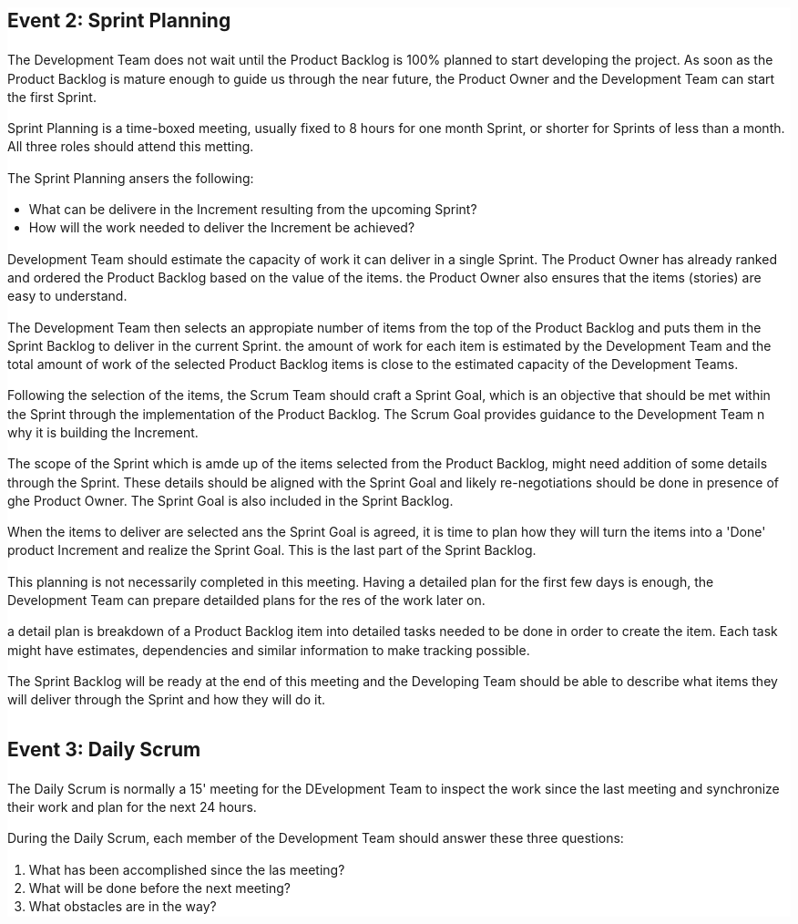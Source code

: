 ## Event 2: Sprint Planning

The Development Team does not wait until the Product Backlog is 100% planned to start developing the project. As soon as the Product Backlog is mature enough to guide us through the near future, the Product Owner and the Development Team can start the first Sprint.

Sprint Planning is a time-boxed meeting, usually fixed to 8 hours for one month Sprint, or shorter for Sprints of less than a month. All three roles should attend this metting.

The Sprint Planning ansers the following:

* What can be delivere in the Increment resulting from the upcoming Sprint?
* How will the work needed to deliver the Increment be achieved?

Development Team should estimate the capacity of work it can deliver in a single Sprint. The Product Owner has already ranked and ordered the Product Backlog based on the value of the items. the Product Owner also ensures that the items (stories) are easy to understand.

The Development Team then selects an appropiate number of items from the top of the Product Backlog and puts them in the Sprint Backlog to deliver in the current Sprint. the amount of work for each item is estimated by the Development Team and the total amount of work of the selected Product Backlog items is close to the estimated capacity of the Development Teams.

Following the selection of the items, the Scrum Team should craft a Sprint Goal, which is an objective that should be met within the Sprint through the implementation of the Product Backlog. The Scrum Goal provides guidance to the Development Team n why it is building the Increment.

The scope of the Sprint which is amde up of the items selected from the Product Backlog, might need addition of some details through the Sprint. These details should be aligned with the Sprint Goal and likely re-negotiations should be done in presence of ghe Product Owner. The Sprint Goal is also included in the Sprint Backlog.

When the items to deliver are selected ans the Sprint Goal is agreed, it is time to plan how they will turn the items into a 'Done' product Increment and realize the Sprint Goal. This is the last part of the Sprint Backlog.

This planning is not necessarily completed in this meeting. Having a detailed plan for the first few days is enough, the Development Team can prepare detailded plans for the res of the work later on.

a detail plan is breakdown of a Product Backlog item into detailed tasks needed to be done in order to create the item. Each task might have estimates, dependencies and similar information to make tracking possible.

The Sprint Backlog will be ready at the end of this meeting and the Developing Team should be able to describe what items they will deliver through the Sprint and how they will do it.

## Event 3: Daily Scrum

The Daily Scrum is normally a 15' meeting for the DEvelopment Team to inspect the work since the last meeting and synchronize their work and plan for the next 24 hours.

During the Daily Scrum, each member of the Development Team should answer these three questions:

1. What has been accomplished since the las meeting?
2. What will be done before the next meeting?
3. What obstacles are in the way?
